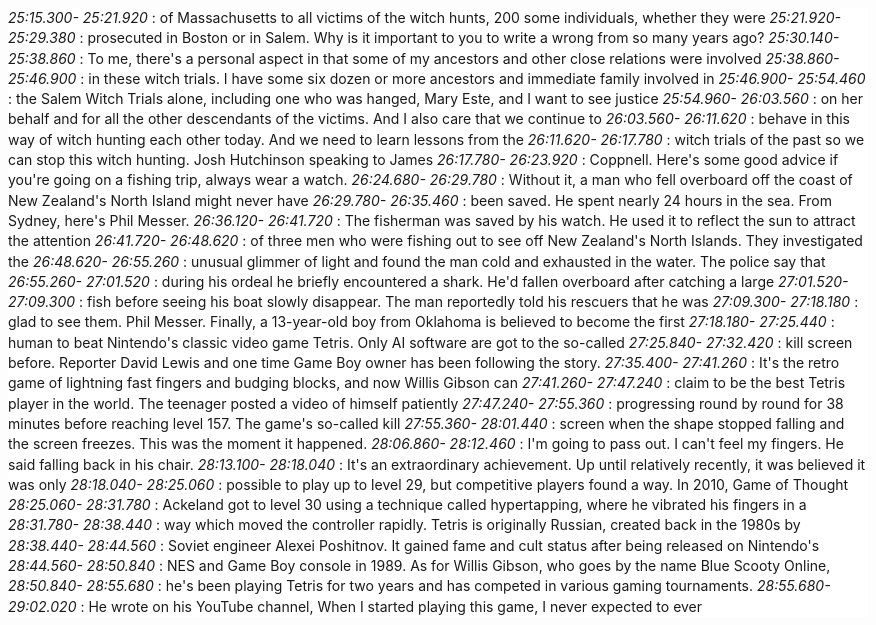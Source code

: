 *25:15.300- 25:21.920* :  of Massachusetts to all victims of the witch hunts, 200 some individuals, whether they were
*25:21.920- 25:29.380* :  prosecuted in Boston or in Salem. Why is it important to you to write a wrong from so many years ago?
*25:30.140- 25:38.860* :  To me, there's a personal aspect in that some of my ancestors and other close relations were involved
*25:38.860- 25:46.900* :  in these witch trials. I have some six dozen or more ancestors and immediate family involved in
*25:46.900- 25:54.460* :  the Salem Witch Trials alone, including one who was hanged, Mary Este, and I want to see justice
*25:54.960- 26:03.560* :  on her behalf and for all the other descendants of the victims. And I also care that we continue to
*26:03.560- 26:11.620* :  behave in this way of witch hunting each other today. And we need to learn lessons from the
*26:11.620- 26:17.780* :  witch trials of the past so we can stop this witch hunting. Josh Hutchinson speaking to James
*26:17.780- 26:23.920* :  Coppnell. Here's some good advice if you're going on a fishing trip, always wear a watch.
*26:24.680- 26:29.780* :  Without it, a man who fell overboard off the coast of New Zealand's North Island might never have
*26:29.780- 26:35.460* :  been saved. He spent nearly 24 hours in the sea. From Sydney, here's Phil Messer.
*26:36.120- 26:41.720* :  The fisherman was saved by his watch. He used it to reflect the sun to attract the attention
*26:41.720- 26:48.620* :  of three men who were fishing out to see off New Zealand's North Islands. They investigated the
*26:48.620- 26:55.260* :  unusual glimmer of light and found the man cold and exhausted in the water. The police say that
*26:55.260- 27:01.520* :  during his ordeal he briefly encountered a shark. He'd fallen overboard after catching a large
*27:01.520- 27:09.300* :  fish before seeing his boat slowly disappear. The man reportedly told his rescuers that he was
*27:09.300- 27:18.180* :  glad to see them. Phil Messer. Finally, a 13-year-old boy from Oklahoma is believed to become the first
*27:18.180- 27:25.440* :  human to beat Nintendo's classic video game Tetris. Only AI software are got to the so-called
*27:25.840- 27:32.420* :  kill screen before. Reporter David Lewis and one time Game Boy owner has been following the story.
*27:35.400- 27:41.260* :  It's the retro game of lightning fast fingers and budging blocks, and now Willis Gibson can
*27:41.260- 27:47.240* :  claim to be the best Tetris player in the world. The teenager posted a video of himself patiently
*27:47.240- 27:55.360* :  progressing round by round for 38 minutes before reaching level 157. The game's so-called kill
*27:55.360- 28:01.440* :  screen when the shape stopped falling and the screen freezes. This was the moment it happened.
*28:06.860- 28:12.460* :  I'm going to pass out. I can't feel my fingers. He said falling back in his chair.
*28:13.100- 28:18.040* :  It's an extraordinary achievement. Up until relatively recently, it was believed it was only
*28:18.040- 28:25.060* :  possible to play up to level 29, but competitive players found a way. In 2010, Game of Thought
*28:25.060- 28:31.780* :  Ackeland got to level 30 using a technique called hypertapping, where he vibrated his fingers in a
*28:31.780- 28:38.440* :  way which moved the controller rapidly. Tetris is originally Russian, created back in the 1980s by
*28:38.440- 28:44.560* :  Soviet engineer Alexei Poshitnov. It gained fame and cult status after being released on Nintendo's
*28:44.560- 28:50.840* :  NES and Game Boy console in 1989. As for Willis Gibson, who goes by the name Blue Scooty Online,
*28:50.840- 28:55.680* :  he's been playing Tetris for two years and has competed in various gaming tournaments.
*28:55.680- 29:02.020* :  He wrote on his YouTube channel, When I started playing this game, I never expected to ever
